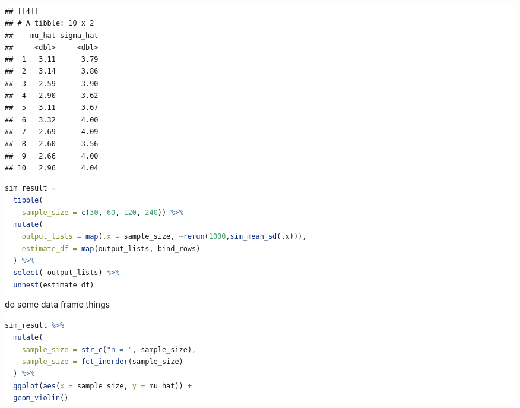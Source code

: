     ## [[4]]
    ## # A tibble: 10 x 2
    ##    mu_hat sigma_hat
    ##     <dbl>     <dbl>
    ##  1   3.11      3.79
    ##  2   3.14      3.86
    ##  3   2.59      3.90
    ##  4   2.90      3.62
    ##  5   3.11      3.67
    ##  6   3.32      4.00
    ##  7   2.69      4.09
    ##  8   2.60      3.56
    ##  9   2.66      4.00
    ## 10   2.96      4.04

``` r
sim_result = 
  tibble(
    sample_size = c(30, 60, 120, 240)) %>% 
  mutate(
    output_lists = map(.x = sample_size, ~rerun(1000,sim_mean_sd(.x))),
    estimate_df = map(output_lists, bind_rows)
  ) %>% 
  select(-output_lists) %>% 
  unnest(estimate_df)
```

do some data frame things

``` r
sim_result %>% 
  mutate(
    sample_size = str_c("n = ", sample_size),
    sample_size = fct_inorder(sample_size)
  ) %>% 
  ggplot(aes(x = sample_size, y = mu_hat)) +
  geom_violin()
```
